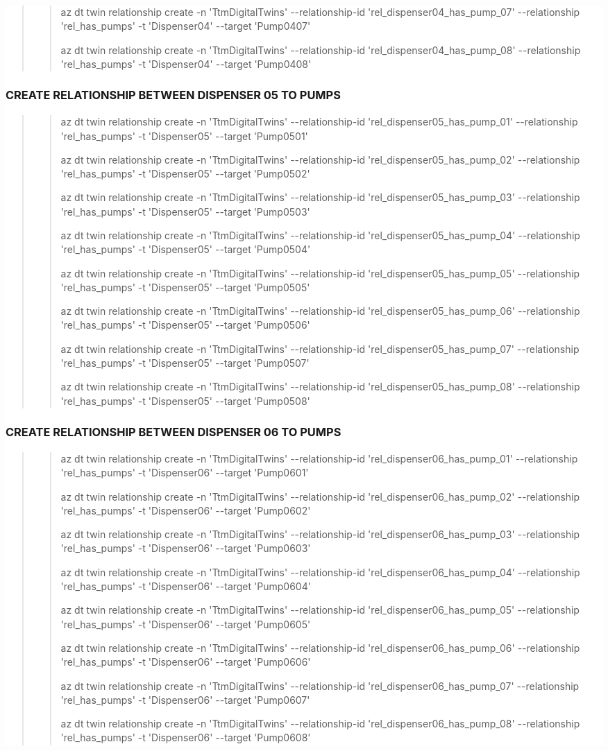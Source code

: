 >>
>> az dt twin relationship create -n 'TtmDigitalTwins' --relationship-id  'rel_dispenser04_has_pump_07' --relationship 'rel_has_pumps' -t 'Dispenser04' --target 'Pump0407'
>>
>> az dt twin relationship create -n 'TtmDigitalTwins' --relationship-id  'rel_dispenser04_has_pump_08' --relationship 'rel_has_pumps' -t 'Dispenser04' --target 'Pump0408'
>>
### CREATE RELATIONSHIP BETWEEN DISPENSER 05 TO PUMPS
>> az dt twin relationship create -n 'TtmDigitalTwins' --relationship-id  'rel_dispenser05_has_pump_01' --relationship 'rel_has_pumps' -t 'Dispenser05' --target 'Pump0501'
>>
>> az dt twin relationship create -n 'TtmDigitalTwins' --relationship-id  'rel_dispenser05_has_pump_02' --relationship 'rel_has_pumps' -t 'Dispenser05' --target 'Pump0502'
>>
>> az dt twin relationship create -n 'TtmDigitalTwins' --relationship-id  'rel_dispenser05_has_pump_03' --relationship 'rel_has_pumps' -t 'Dispenser05' --target 'Pump0503'
>>
>> az dt twin relationship create -n 'TtmDigitalTwins' --relationship-id  'rel_dispenser05_has_pump_04' --relationship 'rel_has_pumps' -t 'Dispenser05' --target 'Pump0504'
>>
>> az dt twin relationship create -n 'TtmDigitalTwins' --relationship-id  'rel_dispenser05_has_pump_05' --relationship 'rel_has_pumps' -t 'Dispenser05' --target 'Pump0505'
>>
>> az dt twin relationship create -n 'TtmDigitalTwins' --relationship-id  'rel_dispenser05_has_pump_06' --relationship 'rel_has_pumps' -t 'Dispenser05' --target 'Pump0506'
>>
>> az dt twin relationship create -n 'TtmDigitalTwins' --relationship-id  'rel_dispenser05_has_pump_07' --relationship 'rel_has_pumps' -t 'Dispenser05' --target 'Pump0507'
>>
>> az dt twin relationship create -n 'TtmDigitalTwins' --relationship-id  'rel_dispenser05_has_pump_08' --relationship 'rel_has_pumps' -t 'Dispenser05' --target 'Pump0508'
>>
### CREATE RELATIONSHIP BETWEEN DISPENSER 06 TO PUMPS
>> az dt twin relationship create -n 'TtmDigitalTwins' --relationship-id  'rel_dispenser06_has_pump_01' --relationship 'rel_has_pumps' -t 'Dispenser06' --target 'Pump0601'
>>
>> az dt twin relationship create -n 'TtmDigitalTwins' --relationship-id  'rel_dispenser06_has_pump_02' --relationship 'rel_has_pumps' -t 'Dispenser06' --target 'Pump0602'
>>
>> az dt twin relationship create -n 'TtmDigitalTwins' --relationship-id  'rel_dispenser06_has_pump_03' --relationship 'rel_has_pumps' -t 'Dispenser06' --target 'Pump0603'
>>
>> az dt twin relationship create -n 'TtmDigitalTwins' --relationship-id  'rel_dispenser06_has_pump_04' --relationship 'rel_has_pumps' -t 'Dispenser06' --target 'Pump0604'
>>
>> az dt twin relationship create -n 'TtmDigitalTwins' --relationship-id  'rel_dispenser06_has_pump_05' --relationship 'rel_has_pumps' -t 'Dispenser06' --target 'Pump0605'
>>
>> az dt twin relationship create -n 'TtmDigitalTwins' --relationship-id  'rel_dispenser06_has_pump_06' --relationship 'rel_has_pumps' -t 'Dispenser06' --target 'Pump0606'
>>
>> az dt twin relationship create -n 'TtmDigitalTwins' --relationship-id  'rel_dispenser06_has_pump_07' --relationship 'rel_has_pumps' -t 'Dispenser06' --target 'Pump0607'
>>
>> az dt twin relationship create -n 'TtmDigitalTwins' --relationship-id  'rel_dispenser06_has_pump_08' --relationship 'rel_has_pumps' -t 'Dispenser06' --target 'Pump0608'
>>